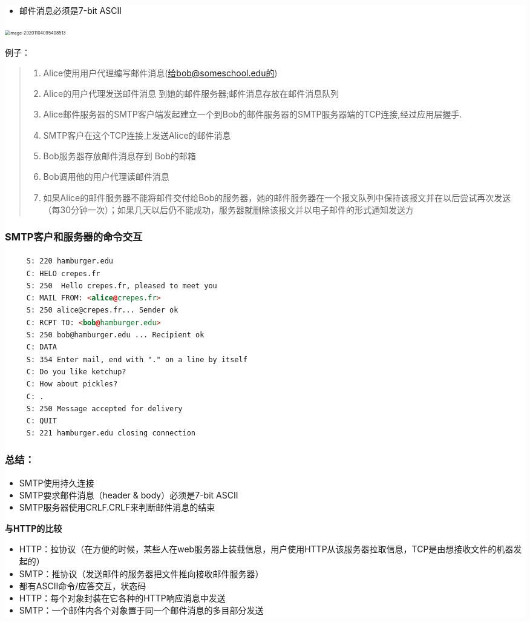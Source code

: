 - 邮件消息必须是7-bit ASCII

<img src="/Users/sin90wei1/Library/Application Support/typora-user-images/image-20201104095408513.png" alt="image-20201104095408513" style="zoom:50%;" />

例子：

> 1) Alice使用用户代理编写邮件消息(给bob@someschool.edu的)
>
> 2) Alice的用户代理发送邮件消息 到她的邮件服务器;邮件消息存放在邮件消息队列
>
> 3) Alice邮件服务器的SMTP客户端发起建立一个到Bob的邮件服务器的SMTP服务器端的TCP连接,经过应用层握手.
>
> 4) SMTP客户在这个TCP连接上发送Alice的邮件消息
>
> 5) Bob服务器存放邮件消息存到 Bob的邮箱
>
> 6) Bob调用他的用户代理读邮件消息
>
> 7) 如果Alice的邮件服务器不能将邮件交付给Bob的服务器，她的邮件服务器在一个报文队列中保持该报文并在以后尝试再次发送（每30分钟一次）；如果几天以后仍不能成功，服务器就删除该报文并以电子邮件的形式通知发送方

### SMTP客户和服务器的命令交互

```html
     S: 220 hamburger.edu 
     C: HELO crepes.fr 
     S: 250  Hello crepes.fr, pleased to meet you 
     C: MAIL FROM: <alice@crepes.fr> 
     S: 250 alice@crepes.fr... Sender ok 
     C: RCPT TO: <bob@hamburger.edu> 
     S: 250 bob@hamburger.edu ... Recipient ok 
     C: DATA 
     S: 354 Enter mail, end with "." on a line by itself 
     C: Do you like ketchup? 
     C: How about pickles? 
     C: . 
     S: 250 Message accepted for delivery 
     C: QUIT 
     S: 221 hamburger.edu closing connection
```

### 总结：

- SMTP使用持久连接
- SMTP要求邮件消息（header & body）必须是7-bit ASCII
- SMTP服务器使用CRLF.CRLF来判断邮件消息的结束

**与HTTP的比较**

- HTTP：拉协议（在方便的时候，某些人在web服务器上装载信息，用户使用HTTP从该服务器拉取信息，TCP是由想接收文件的机器发起的）
- SMTP：推协议（发送邮件的服务器把文件推向接收邮件服务器）
- 都有ASCII命令/应答交互，状态码
- HTTP：每个对象封装在它各种的HTTP响应消息中发送
- SMTP：一个邮件内各个对象置于同一个邮件消息的多目部分发送
